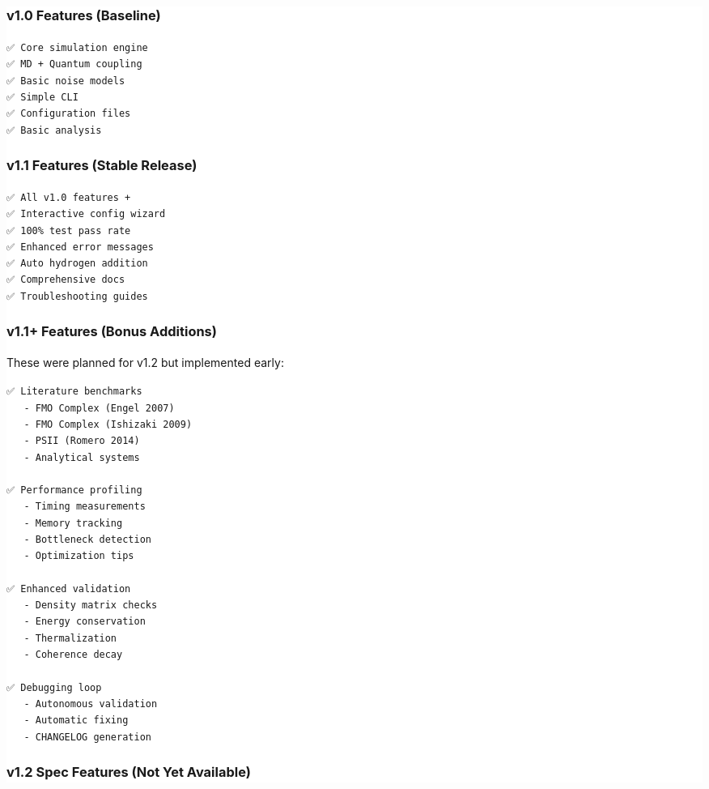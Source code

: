 ### v1.0 Features (Baseline)

```
✅ Core simulation engine
✅ MD + Quantum coupling
✅ Basic noise models
✅ Simple CLI
✅ Configuration files
✅ Basic analysis
```

### v1.1 Features (Stable Release)

```
✅ All v1.0 features +
✅ Interactive config wizard
✅ 100% test pass rate
✅ Enhanced error messages
✅ Auto hydrogen addition
✅ Comprehensive docs
✅ Troubleshooting guides
```

### v1.1+ Features (Bonus Additions)

These were planned for v1.2 but implemented early:

```
✅ Literature benchmarks
   - FMO Complex (Engel 2007)
   - FMO Complex (Ishizaki 2009)
   - PSII (Romero 2014)
   - Analytical systems

✅ Performance profiling
   - Timing measurements
   - Memory tracking
   - Bottleneck detection
   - Optimization tips

✅ Enhanced validation
   - Density matrix checks
   - Energy conservation
   - Thermalization
   - Coherence decay

✅ Debugging loop
   - Autonomous validation
   - Automatic fixing
   - CHANGELOG generation
```

### v1.2 Spec Features (Not Yet Available)
